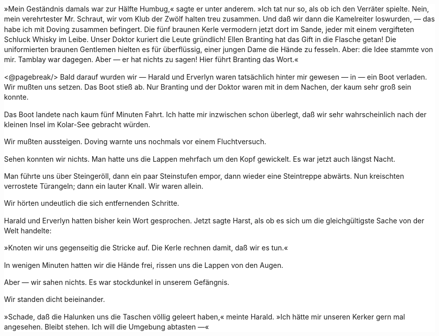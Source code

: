 »Mein Geständnis damals war zur Hälfte Humbug,«
sagte er unter anderem. »Ich tat nur so, als ob ich den Verräter
spielte. Nein, mein verehrtester Mr. Schraut, wir vom
Klub der Zwölf halten treu zusammen. Und daß wir dann
die Kamelreiter loswurden, — das habe ich mit Doving zusammen
befingert. Die fünf braunen Kerle vermodern jetzt
dort im Sande, jeder mit einem vergifteten Schluck Whisky im
Leibe. Unser Doktor kuriert die Leute gründlich! Ellen
Branting hat das Gift in die Flasche getan! Die uniformierten
braunen Gentlemen hielten es für überflüssig, einer jungen
Dame die Hände zu fesseln. Aber: die Idee stammte von
mir. Tamblay war dagegen. Aber — er hat nichts zu sagen!
Hier führt Branting das Wort.«
 
<@pagebreak/>
Bald darauf wurden wir — Harald und Erverlyn waren
tatsächlich hinter mir gewesen — in — ein Boot verladen. Wir
mußten uns setzen. Das Boot stieß ab. Nur Branting und
der Doktor waren mit in dem Nachen, der kaum sehr groß sein
konnte.

Das Boot landete nach kaum fünf Minuten Fahrt. Ich
hatte mir inzwischen schon überlegt, daß wir sehr wahrscheinlich
nach der kleinen Insel im Kolar-See gebracht würden.

Wir mußten aussteigen. Doving warnte uns nochmals
vor einem Fluchtversuch.

Sehen konnten wir nichts. Man hatte uns die Lappen
mehrfach um den Kopf gewickelt. Es war jetzt auch längst
Nacht.

Man führte uns über Steingeröll, dann ein paar Steinstufen
empor, dann wieder eine Steintreppe abwärts. Nun
kreischten verrostete Türangeln; dann ein lauter Knall. Wir
waren allein.

Wir hörten undeutlich die sich entfernenden Schritte.

Harald und Erverlyn hatten bisher kein Wort gesprochen.
Jetzt sagte Harst, als ob es sich um die gleichgültigste Sache von
der Welt handelte:

»Knoten wir uns gegenseitig die Stricke auf. Die Kerle
rechnen damit, daß wir es tun.«

In wenigen Minuten hatten wir die Hände frei, rissen
uns die Lappen von den Augen.

Aber — wir sahen nichts. Es war stockdunkel in unserem
Gefängnis.

Wir standen dicht beieinander.

»Schade, daß die Halunken uns die Taschen völlig geleert
haben,« meinte Harald. »Ich hätte mir unseren Kerker gern
mal angesehen. Bleibt stehen. Ich will die Umgebung abtasten —«
